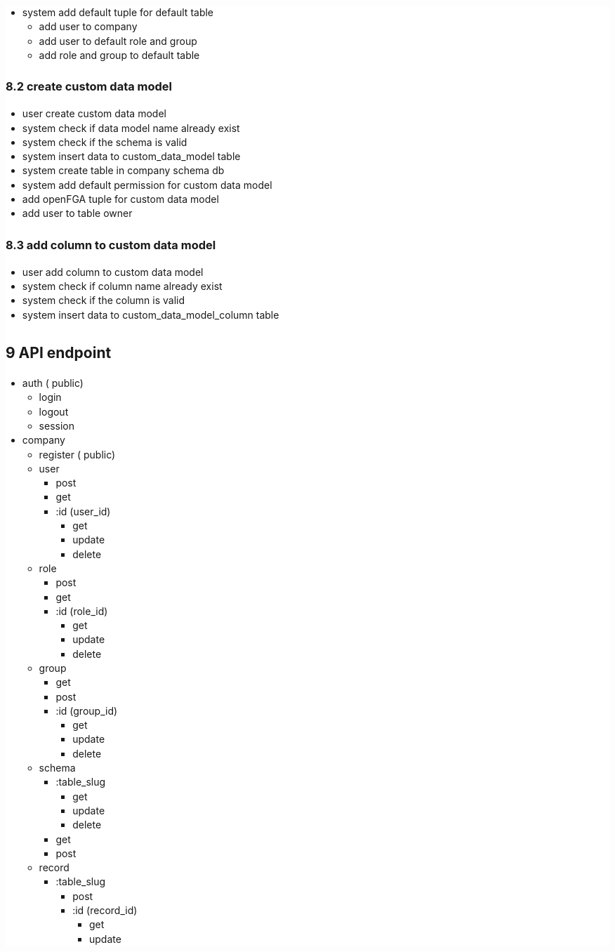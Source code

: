 - system add default tuple for default table
  - add user to company
  - add user to default role and group
  - add role and group to default table

### 8.2 create custom data model
 - user create custom data model
 - system check if data model name already exist
 - system check if the schema is valid
 - system insert data to custom_data_model table
 - system create table in company schema db
 - system add default permission for custom data model
  - add openFGA tuple for custom data model
  - add user to table owner

### 8.3 add column to custom data model
 - user add column to custom data model
 - system check if column name already exist
 - system check if the column is valid
 - system insert data to custom_data_model_column table


## 9 API endpoint
  - auth ( public)
    - login
    - logout
    - session
  - company
    - register ( public)
    - user
      - post
      - get
      - :id (user_id)
        - get
        - update
        - delete
    - role
      - post
      - get
      - :id (role_id)
        - get
        - update
        - delete
    - group
      - get
      - post
      - :id (group_id)
        - get
        - update
        - delete
    - schema
      - :table_slug
        - get
        - update
        - delete
      - get
      - post
    - record
      - :table_slug
        - post
        - :id (record_id)
          - get
          - update